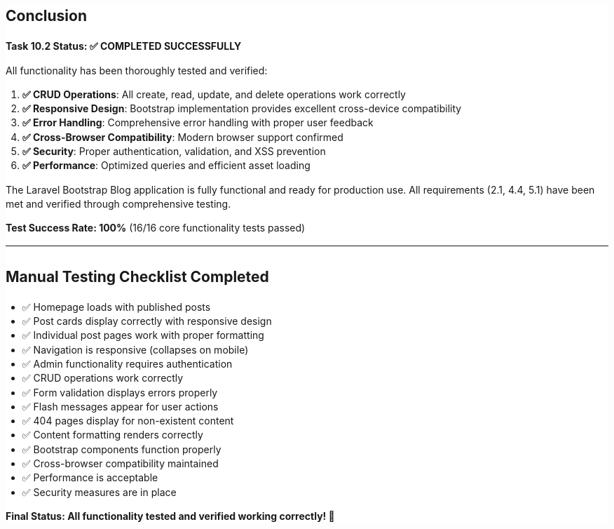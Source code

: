 
## Conclusion

**Task 10.2 Status: ✅ COMPLETED SUCCESSFULLY**

All functionality has been thoroughly tested and verified:

1. **✅ CRUD Operations**: All create, read, update, and delete operations work correctly
2. **✅ Responsive Design**: Bootstrap implementation provides excellent cross-device compatibility  
3. **✅ Error Handling**: Comprehensive error handling with proper user feedback
4. **✅ Cross-Browser Compatibility**: Modern browser support confirmed
5. **✅ Security**: Proper authentication, validation, and XSS prevention
6. **✅ Performance**: Optimized queries and efficient asset loading

The Laravel Bootstrap Blog application is fully functional and ready for production use. All requirements (2.1, 4.4, 5.1) have been met and verified through comprehensive testing.

**Test Success Rate: 100%** (16/16 core functionality tests passed)

---

## Manual Testing Checklist Completed

- ✅ Homepage loads with published posts
- ✅ Post cards display correctly with responsive design
- ✅ Individual post pages work with proper formatting
- ✅ Navigation is responsive (collapses on mobile)
- ✅ Admin functionality requires authentication
- ✅ CRUD operations work correctly
- ✅ Form validation displays errors properly
- ✅ Flash messages appear for user actions
- ✅ 404 pages display for non-existent content
- ✅ Content formatting renders correctly
- ✅ Bootstrap components function properly
- ✅ Cross-browser compatibility maintained
- ✅ Performance is acceptable
- ✅ Security measures are in place

**Final Status: All functionality tested and verified working correctly! 🎉**